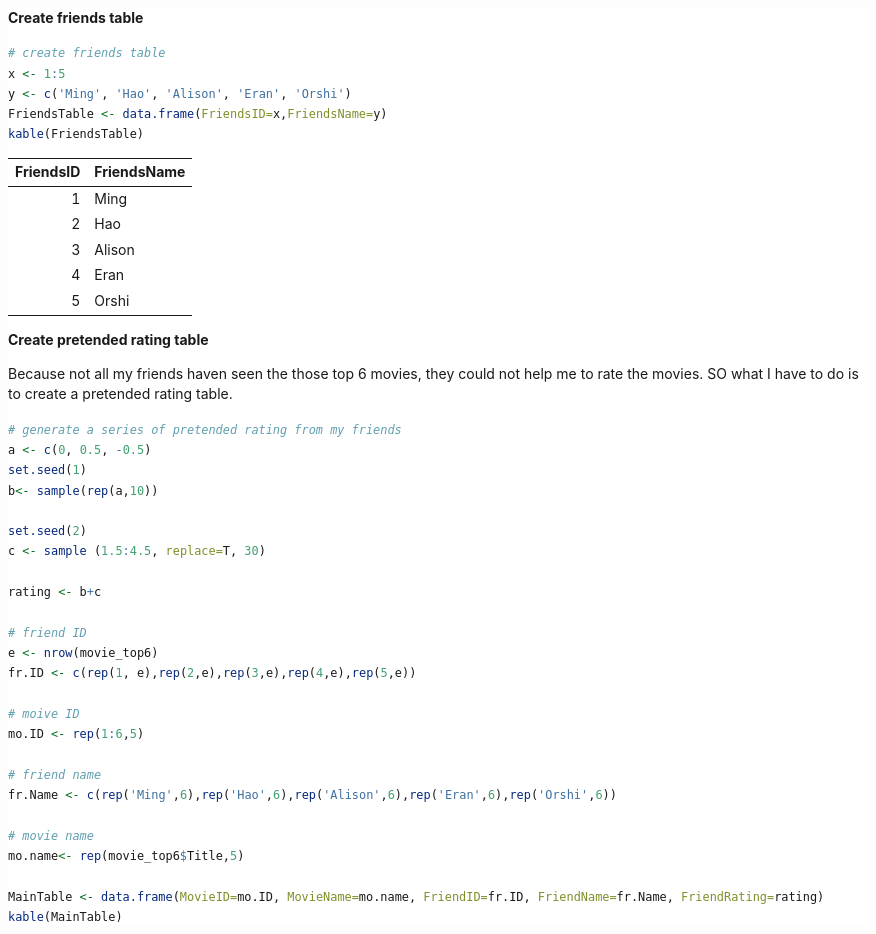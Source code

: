 **Create friends table**

``` r
# create friends table
x <- 1:5
y <- c('Ming', 'Hao', 'Alison', 'Eran', 'Orshi')
FriendsTable <- data.frame(FriendsID=x,FriendsName=y)
kable(FriendsTable)
```

|  FriendsID| FriendsName |
|----------:|:------------|
|          1| Ming        |
|          2| Hao         |
|          3| Alison      |
|          4| Eran        |
|          5| Orshi       |

**Create pretended rating table**

Because not all my friends haven seen the those top 6 movies, they could not help me to rate the movies. SO what I have to do is to create a pretended rating table.

``` r
# generate a series of pretended rating from my friends
a <- c(0, 0.5, -0.5)
set.seed(1)
b<- sample(rep(a,10))

set.seed(2)
c <- sample (1.5:4.5, replace=T, 30)

rating <- b+c

# friend ID
e <- nrow(movie_top6)
fr.ID <- c(rep(1, e),rep(2,e),rep(3,e),rep(4,e),rep(5,e))

# moive ID
mo.ID <- rep(1:6,5)

# friend name
fr.Name <- c(rep('Ming',6),rep('Hao',6),rep('Alison',6),rep('Eran',6),rep('Orshi',6))

# movie name
mo.name<- rep(movie_top6$Title,5)

MainTable <- data.frame(MovieID=mo.ID, MovieName=mo.name, FriendID=fr.ID, FriendName=fr.Name, FriendRating=rating)
kable(MainTable)
```

